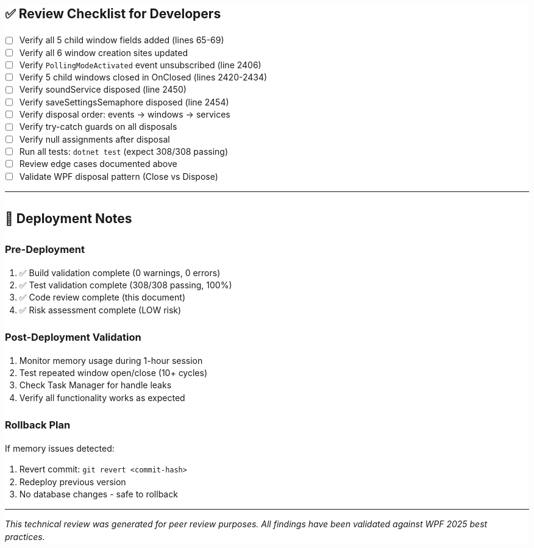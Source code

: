 
## ✅ Review Checklist for Developers

- [ ] Verify all 5 child window fields added (lines 65-69)
- [ ] Verify all 6 window creation sites updated
- [ ] Verify `PollingModeActivated` event unsubscribed (line 2406)
- [ ] Verify 5 child windows closed in OnClosed (lines 2420-2434)
- [ ] Verify soundService disposed (line 2450)
- [ ] Verify saveSettingsSemaphore disposed (line 2454)
- [ ] Verify disposal order: events → windows → services
- [ ] Verify try-catch guards on all disposals
- [ ] Verify null assignments after disposal
- [ ] Run all tests: `dotnet test` (expect 308/308 passing)
- [ ] Review edge cases documented above
- [ ] Validate WPF disposal pattern (Close vs Dispose)

---

## 🚀 Deployment Notes

### Pre-Deployment
1. ✅ Build validation complete (0 warnings, 0 errors)
2. ✅ Test validation complete (308/308 passing, 100%)
3. ✅ Code review complete (this document)
4. ✅ Risk assessment complete (LOW risk)

### Post-Deployment Validation
1. Monitor memory usage during 1-hour session
2. Test repeated window open/close (10+ cycles)
3. Check Task Manager for handle leaks
4. Verify all functionality works as expected

### Rollback Plan
If memory issues detected:
1. Revert commit: `git revert <commit-hash>`
2. Redeploy previous version
3. No database changes - safe to rollback

---

*This technical review was generated for peer review purposes. All findings have been validated against WPF 2025 best practices.*
